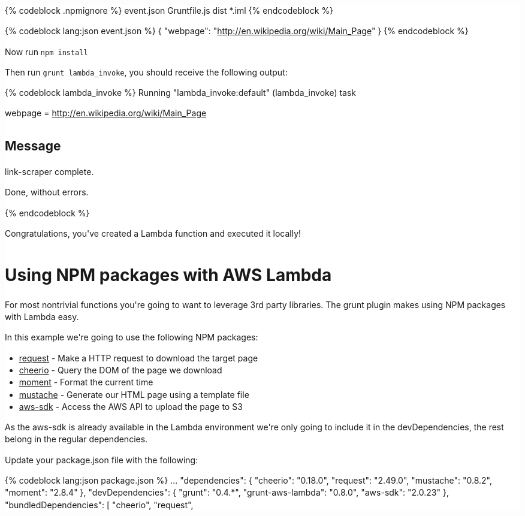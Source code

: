 {% codeblock .npmignore %}
event.json
Gruntfile.js
dist
*.iml
{% endcodeblock %}

{% codeblock lang:json event.json %}
{
    "webpage": "http://en.wikipedia.org/wiki/Main_Page"
}
{% endcodeblock %}

Now run `npm install`

Then run `grunt lambda_invoke`, you should receive the following output:

{% codeblock lambda_invoke %}
Running "lambda_invoke:default" (lambda_invoke) task

webpage = http://en.wikipedia.org/wiki/Main_Page

Message
-------
link-scraper complete.

Done, without errors.

{% endcodeblock %}

Congratulations, you've created a Lambda function and executed it locally!

# Using NPM packages with AWS Lambda

For most nontrivial functions you're going to want to leverage 3rd party libraries. The grunt plugin makes using NPM packages
 with Lambda easy.

In this example we're going to use the following NPM packages:

* [request](https://www.npmjs.org/package/request) - Make a HTTP request to download the target page
* [cheerio](https://www.npmjs.org/package/cheerio) - Query the DOM of the page we download
* [moment](https://www.npmjs.org/package/moment) - Format the current time
* [mustache](https://www.npmjs.org/package/mustache) - Generate our HTML page using a template file
* [aws-sdk](https://www.npmjs.org/package/aws-sdk) - Access the AWS API to upload the page to S3

As the aws-sdk is already available in the Lambda environment we're only going to include it in the devDependencies, the
 rest belong in the regular dependencies.

Update your package.json file with the following:

{% codeblock lang:json package.json %}
...
"dependencies": {
    "cheerio": "0.18.0",
    "request": "2.49.0",
    "mustache": "0.8.2",
    "moment": "2.8.4"
},
"devDependencies": {
    "grunt": "0.4.*",
    "grunt-aws-lambda": "0.8.0",
    "aws-sdk": "2.0.23"
},
"bundledDependencies": [
    "cheerio",
    "request",